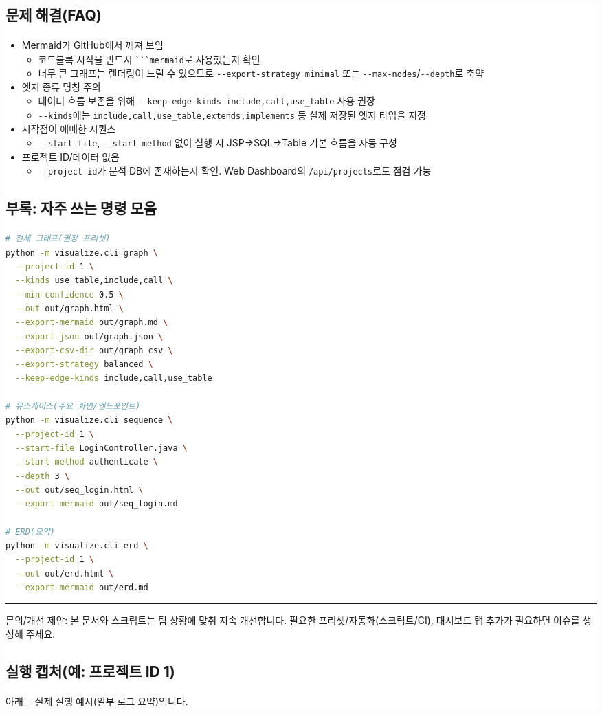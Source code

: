 ## 문제 해결(FAQ)
- Mermaid가 GitHub에서 깨져 보임
  - 코드블록 시작을 반드시 ```` ```mermaid ````로 사용했는지 확인
  - 너무 큰 그래프는 렌더링이 느릴 수 있으므로 `--export-strategy minimal` 또는 `--max-nodes`/`--depth`로 축약
- 엣지 종류 명칭 주의
  - 데이터 흐름 보존을 위해 `--keep-edge-kinds include,call,use_table` 사용 권장
  - `--kinds`에는 `include,call,use_table,extends,implements` 등 실제 저장된 엣지 타입을 지정
- 시작점이 애매한 시퀀스
  - `--start-file`, `--start-method` 없이 실행 시 JSP→SQL→Table 기본 흐름을 자동 구성
- 프로젝트 ID/데이터 없음
  - `--project-id`가 분석 DB에 존재하는지 확인. Web Dashboard의 `/api/projects`로도 점검 가능

## 부록: 자주 쓰는 명령 모음

```bash
# 전체 그래프(권장 프리셋)
python -m visualize.cli graph \
  --project-id 1 \
  --kinds use_table,include,call \
  --min-confidence 0.5 \
  --out out/graph.html \
  --export-mermaid out/graph.md \
  --export-json out/graph.json \
  --export-csv-dir out/graph_csv \
  --export-strategy balanced \
  --keep-edge-kinds include,call,use_table

# 유스케이스(주요 화면/엔드포인트)
python -m visualize.cli sequence \
  --project-id 1 \
  --start-file LoginController.java \
  --start-method authenticate \
  --depth 3 \
  --out out/seq_login.html \
  --export-mermaid out/seq_login.md

# ERD(요약)
python -m visualize.cli erd \
  --project-id 1 \
  --out out/erd.html \
  --export-mermaid out/erd.md
```

---

문의/개선 제안: 본 문서와 스크립트는 팀 상황에 맞춰 지속 개선합니다. 필요한 프리셋/자동화(스크립트/CI), 대시보드 탭 추가가 필요하면 이슈를 생성해 주세요.

## 실행 캡처(예: 프로젝트 ID 1)

아래는 실제 실행 예시(일부 로그 요약)입니다.
